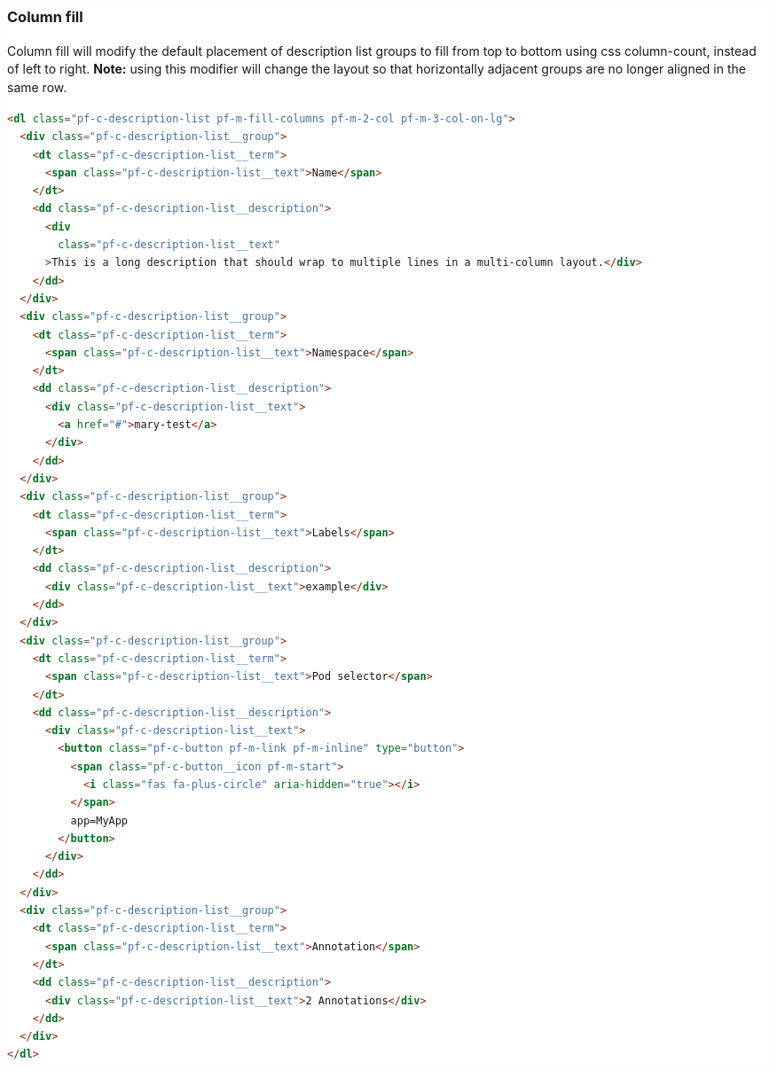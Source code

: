 ### Column fill

Column fill will modify the default placement of description list groups to fill from top to bottom using css column-count, instead of left to right. **Note:** using this modifier will change the layout so that horizontally adjacent groups are no longer aligned in the same row.

```html
<dl class="pf-c-description-list pf-m-fill-columns pf-m-2-col pf-m-3-col-on-lg">
  <div class="pf-c-description-list__group">
    <dt class="pf-c-description-list__term">
      <span class="pf-c-description-list__text">Name</span>
    </dt>
    <dd class="pf-c-description-list__description">
      <div
        class="pf-c-description-list__text"
      >This is a long description that should wrap to multiple lines in a multi-column layout.</div>
    </dd>
  </div>
  <div class="pf-c-description-list__group">
    <dt class="pf-c-description-list__term">
      <span class="pf-c-description-list__text">Namespace</span>
    </dt>
    <dd class="pf-c-description-list__description">
      <div class="pf-c-description-list__text">
        <a href="#">mary-test</a>
      </div>
    </dd>
  </div>
  <div class="pf-c-description-list__group">
    <dt class="pf-c-description-list__term">
      <span class="pf-c-description-list__text">Labels</span>
    </dt>
    <dd class="pf-c-description-list__description">
      <div class="pf-c-description-list__text">example</div>
    </dd>
  </div>
  <div class="pf-c-description-list__group">
    <dt class="pf-c-description-list__term">
      <span class="pf-c-description-list__text">Pod selector</span>
    </dt>
    <dd class="pf-c-description-list__description">
      <div class="pf-c-description-list__text">
        <button class="pf-c-button pf-m-link pf-m-inline" type="button">
          <span class="pf-c-button__icon pf-m-start">
            <i class="fas fa-plus-circle" aria-hidden="true"></i>
          </span>
          app=MyApp
        </button>
      </div>
    </dd>
  </div>
  <div class="pf-c-description-list__group">
    <dt class="pf-c-description-list__term">
      <span class="pf-c-description-list__text">Annotation</span>
    </dt>
    <dd class="pf-c-description-list__description">
      <div class="pf-c-description-list__text">2 Annotations</div>
    </dd>
  </div>
</dl>

```
